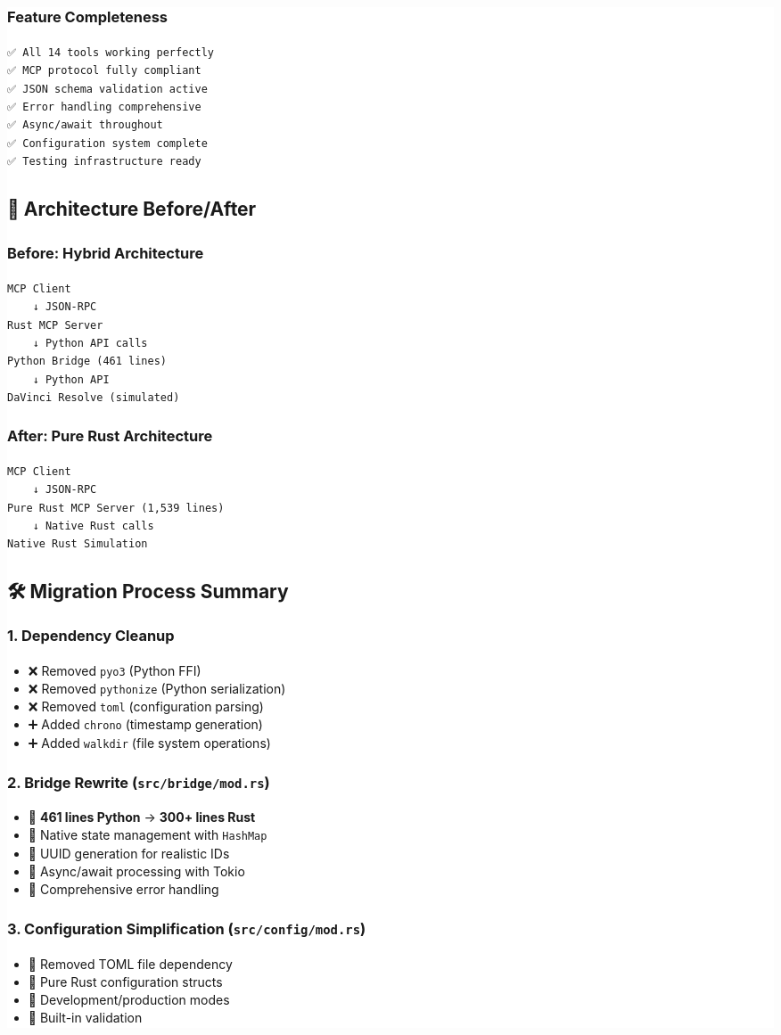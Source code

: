 ### Feature Completeness
```
✅ All 14 tools working perfectly
✅ MCP protocol fully compliant
✅ JSON schema validation active
✅ Error handling comprehensive
✅ Async/await throughout
✅ Configuration system complete
✅ Testing infrastructure ready
```

## 🎯 Architecture Before/After

### Before: Hybrid Architecture
```
MCP Client
    ↓ JSON-RPC
Rust MCP Server
    ↓ Python API calls
Python Bridge (461 lines)
    ↓ Python API
DaVinci Resolve (simulated)
```

### After: Pure Rust Architecture  
```
MCP Client
    ↓ JSON-RPC
Pure Rust MCP Server (1,539 lines)
    ↓ Native Rust calls
Native Rust Simulation
```

## 🛠️ Migration Process Summary

### 1. **Dependency Cleanup**
- ❌ Removed `pyo3` (Python FFI)
- ❌ Removed `pythonize` (Python serialization)  
- ❌ Removed `toml` (configuration parsing)
- ➕ Added `chrono` (timestamp generation)
- ➕ Added `walkdir` (file system operations)

### 2. **Bridge Rewrite** (`src/bridge/mod.rs`)
- 🔄 **461 lines Python** → **300+ lines Rust**
- 🔧 Native state management with `HashMap`
- 🔧 UUID generation for realistic IDs
- 🔧 Async/await processing with Tokio
- 🔧 Comprehensive error handling

### 3. **Configuration Simplification** (`src/config/mod.rs`)
- 🔄 Removed TOML file dependency
- 🔧 Pure Rust configuration structs
- 🔧 Development/production modes
- 🔧 Built-in validation

